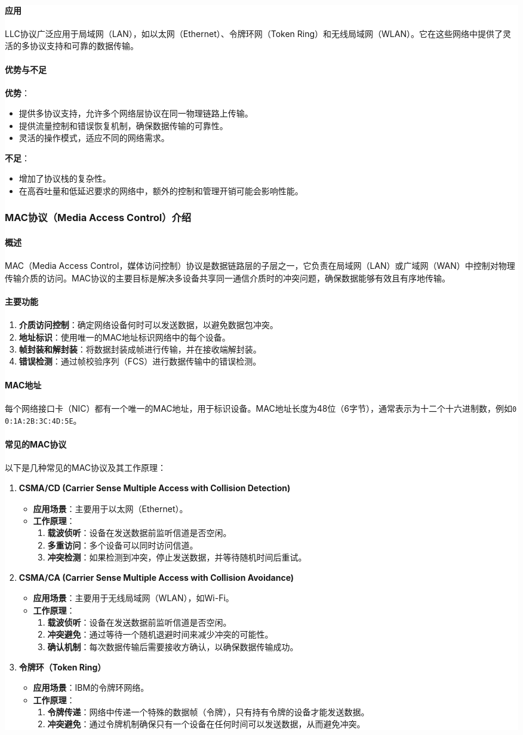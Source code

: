 #### 应用

LLC协议广泛应用于局域网（LAN），如以太网（Ethernet）、令牌环网（Token Ring）和无线局域网（WLAN）。它在这些网络中提供了灵活的多协议支持和可靠的数据传输。

#### 优势与不足

**优势**：
- 提供多协议支持，允许多个网络层协议在同一物理链路上传输。
- 提供流量控制和错误恢复机制，确保数据传输的可靠性。
- 灵活的操作模式，适应不同的网络需求。

**不足**：
- 增加了协议栈的复杂性。
- 在高吞吐量和低延迟要求的网络中，额外的控制和管理开销可能会影响性能。

### MAC协议（Media Access Control）介绍

#### 概述

MAC（Media Access Control，媒体访问控制）协议是数据链路层的子层之一，它负责在局域网（LAN）或广域网（WAN）中控制对物理传输介质的访问。MAC协议的主要目标是解决多设备共享同一通信介质时的冲突问题，确保数据能够有效且有序地传输。

#### 主要功能

1. **介质访问控制**：确定网络设备何时可以发送数据，以避免数据包冲突。
2. **地址标识**：使用唯一的MAC地址标识网络中的每个设备。
3. **帧封装和解封装**：将数据封装成帧进行传输，并在接收端解封装。
4. **错误检测**：通过帧校验序列（FCS）进行数据传输中的错误检测。

#### MAC地址

每个网络接口卡（NIC）都有一个唯一的MAC地址，用于标识设备。MAC地址长度为48位（6字节），通常表示为十二个十六进制数，例如`00:1A:2B:3C:4D:5E`。

#### 常见的MAC协议

以下是几种常见的MAC协议及其工作原理：

1. **CSMA/CD (Carrier Sense Multiple Access with Collision Detection)**

   - **应用场景**：主要用于以太网（Ethernet）。
   - **工作原理**：
     1. **载波侦听**：设备在发送数据前监听信道是否空闲。
     2. **多重访问**：多个设备可以同时访问信道。
     3. **冲突检测**：如果检测到冲突，停止发送数据，并等待随机时间后重试。

2. **CSMA/CA (Carrier Sense Multiple Access with Collision Avoidance)**

   - **应用场景**：主要用于无线局域网（WLAN），如Wi-Fi。
   - **工作原理**：
     1. **载波侦听**：设备在发送数据前监听信道是否空闲。
     2. **冲突避免**：通过等待一个随机退避时间来减少冲突的可能性。
     3. **确认机制**：每次数据传输后需要接收方确认，以确保数据传输成功。

3. **令牌环（Token Ring）**

   - **应用场景**：IBM的令牌环网络。
   - **工作原理**：
     1. **令牌传递**：网络中传递一个特殊的数据帧（令牌），只有持有令牌的设备才能发送数据。
     2. **冲突避免**：通过令牌机制确保只有一个设备在任何时间可以发送数据，从而避免冲突。
